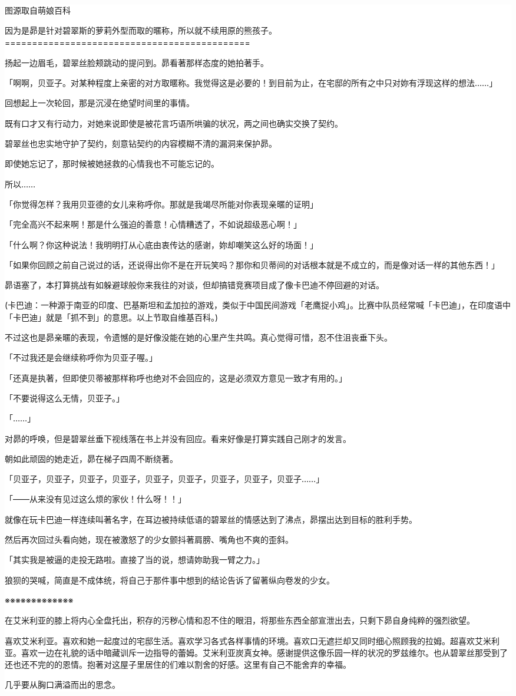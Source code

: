图源取自萌娘百科

因为是昴是针对碧翠斯的萝莉外型而取的暱称，所以就不续用原的熊孩子。=============================================

扬起一边眉毛，碧翠丝脸颊跳动的提问到。昴看著那样态度的她拍著手。

「啊啊，贝亚子。对某种程度上亲密的对方取暱称。我觉得这是必要的！到目前为止，在宅邸的所有之中只对妳有浮现这样的想法……」

回想起上一次轮回，那是沉浸在绝望时间里的事情。

既有口才又有行动力，对她来说即使是被花言巧语所哄骗的状况，两之间也确实交换了契约。

碧翠丝也忠实地守护了契约，刻意钻契约的内容模糊不清的漏洞来保护昴。

即使她忘记了，那时候被她拯救的心情我也不可能忘记的。

所以……

「你觉得怎样？我用贝亚德的女儿来称呼你。那就是我竭尽所能对你表现亲暱的证明」

「完全高兴不起来啊！那是什么强迫的善意！心情糟透了，不如说超级恶心啊！」

「什么啊？你这种说法！我明明打从心底由衷传达的感谢，妳却嘲笑这么好的场面！」

「如果你回顾之前自己说过的话，还说得出你不是在开玩笑吗？那你和贝蒂间的对话根本就是不成立的，而是像对话一样的其他东西！」

昴语塞了，本打算挑战有如躲避球般你来我往的对谈，但却搞错竞赛项目成了像卡巴迪不停回避的对话。

(卡巴迪：一种源于南亚的印度、巴基斯坦和孟加拉的游戏，类似于中国民间游戏「老鹰捉小鸡」。比赛中队员经常喊「卡巴迪」，在印度语中「卡巴迪」就是「抓不到」的意思。以上节取自维基百科。)

不过这也是昴亲暱的表现，令遗憾的是好像没能在她的心里产生共鸣。真心觉得可惜，忍不住沮丧垂下头。

「不过我还是会继续称呼你为贝亚子喔。」

「还真是执著，但即使贝蒂被那样称呼也绝对不会回应的，这是必须双方意见一致才有用的。」

「不要说得这么无情，贝亚子。」

「……」

对昴的呼唤，但是碧翠丝垂下视线落在书上并没有回应。看来好像是打算实践自己刚才的发言。

朝如此顽固的她走近，昴在梯子四周不断绕著。

「贝亚子，贝亚子，贝亚子，贝亚子，贝亚子，贝亚子，贝亚子，贝亚子，贝亚子……」

「――从来没有见过这么烦的家伙！什么呀！！」

就像在玩卡巴迪一样连续叫著名字，在耳边被持续低语的碧翠丝的情感达到了沸点，昴摆出达到目标的胜利手势。

然后再次回过头看向她，现在被激怒了的少女颤抖著肩膀、嘴角也不爽的歪斜。

「其实我是被逼的走投无路啦。直接了当的说，想请妳助我一臂之力。」

狼狈的哭喊，简直是不成体统，将自己于那件事中想到的结论告诉了留著纵向卷发的少女。

※※※※※※※※※※※※※

在艾米利亚的膝上将内心全盘托出，积存的污秽心情和忍不住的眼泪，将那些东西全部宣泄出去，只剩下昴自身纯粹的强烈欲望。

喜欢艾米利亚。喜欢和她一起度过的宅邸生活。喜欢学习各式各样事情的环境。喜欢口无遮拦却又同时细心照顾我的拉姆。超喜欢艾米利亚。喜欢一边在礼貌的话中暗藏训斥一边指导的蕾姆。艾米利亚炭真女神。感谢提供这像乐园一样的状况的罗兹维尔。也从碧翠丝那受到了还也还不完的的恩情。抱著对这屋子里居住的们难以割舍的好感。这里有自己不能舍弃的幸福。

几乎要从胸口满溢而出的思念。
